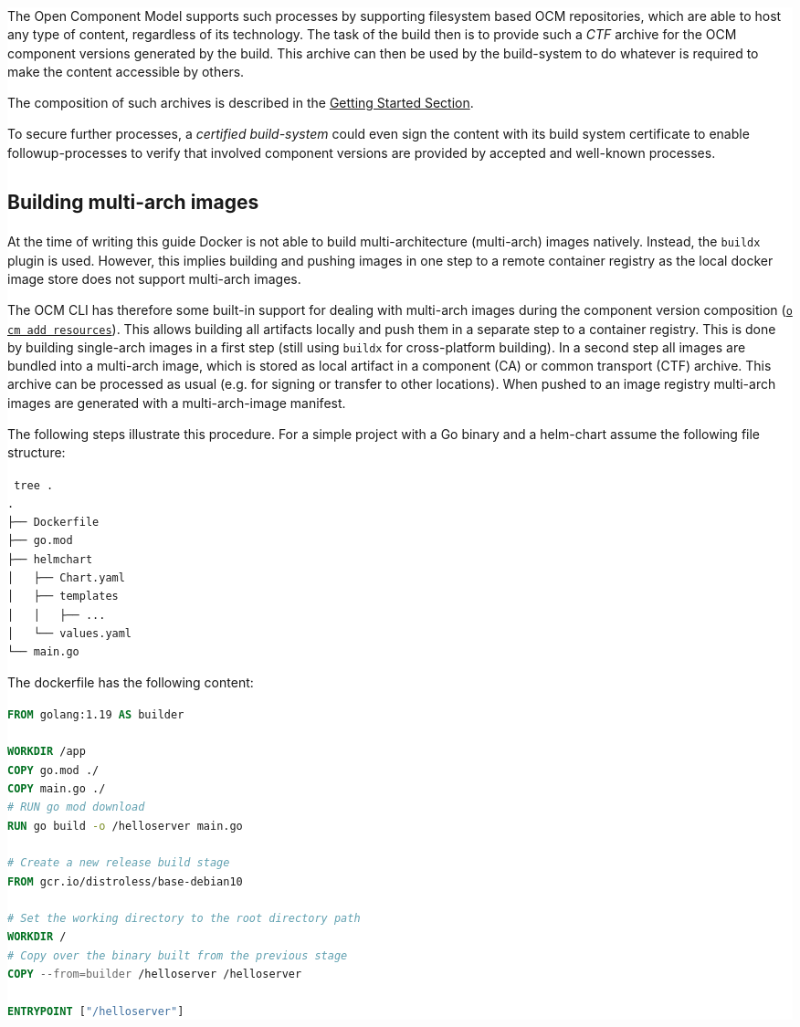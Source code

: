 The Open Component Model supports such processes by supporting filesystem based
OCM repositories, which are able to host any type of content, regardless of its
technology. The task of the build then is to provide such a *CTF* archive for the
OCM component versions generated by the build. This archive can then be
used by the build-system to do whatever is required to make the content accessible
by others.

The composition of such archives is described in the [Getting Started Section](../getting-started-with-ocm).

To secure further processes, a *certified build-system* could even sign the content with
its build system certificate to enable followup-processes to verify that involved component
versions are provided by accepted and well-known processes.

## Building multi-arch images
At the time of writing this guide Docker is not able to build multi-architecture (multi-arch)
images natively. Instead, the `buildx` plugin is used. However, this implies building and pushing
images in one step to a remote container registry as the local docker image store does not
support multi-arch images.

The OCM CLI has therefore some built-in support for dealing with multi-arch images during the
component version composition ([`ocm add resources`](https://github.com/open-component-model/ocm/docs/reference/ocm_add_resources.md)). This allows
building all artifacts locally and push them in a separate step to a container registry. This
is done by building single-arch images in a first step (still using `buildx` for cross-platform
building). In a second step all images are bundled into a multi-arch image, which is stored as
local artifact in a component (CA) or common transport (CTF)
archive. This archive can be processed as usual (e.g. for signing or transfer to other locations).
When pushed to an image registry multi-arch images are generated with a multi-arch-image manifest.

The following steps illustrate this procedure. For a simple project with a Go binary and a
helm-chart assume the following file structure:

```shell
 tree .
.
├── Dockerfile
├── go.mod
├── helmchart
│   ├── Chart.yaml
│   ├── templates
│   │   ├── ...
│   └── values.yaml
└── main.go
```

The dockerfile has the following content:

```Dockerfile
FROM golang:1.19 AS builder

WORKDIR /app
COPY go.mod ./
COPY main.go ./
# RUN go mod download
RUN go build -o /helloserver main.go

# Create a new release build stage
FROM gcr.io/distroless/base-debian10

# Set the working directory to the root directory path
WORKDIR /
# Copy over the binary built from the previous stage
COPY --from=builder /helloserver /helloserver

ENTRYPOINT ["/helloserver"]
```